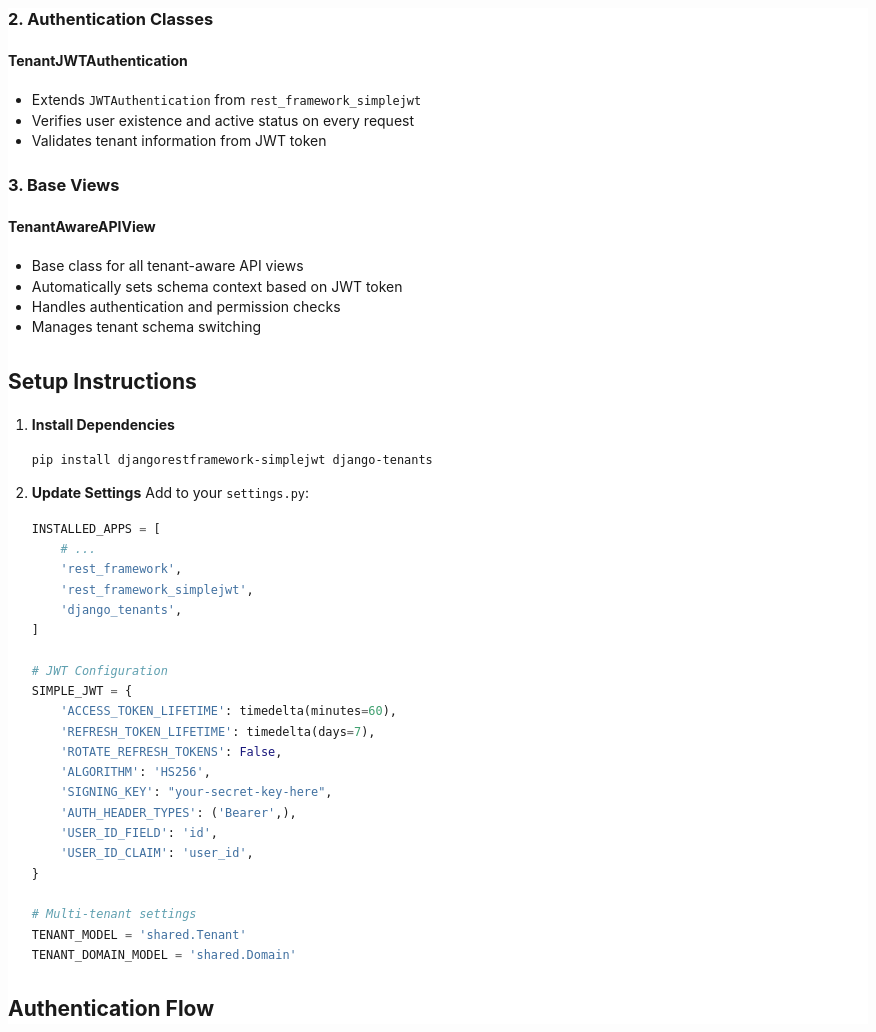 ### 2. Authentication Classes

#### TenantJWTAuthentication
- Extends `JWTAuthentication` from `rest_framework_simplejwt`
- Verifies user existence and active status on every request
- Validates tenant information from JWT token

### 3. Base Views

#### TenantAwareAPIView
- Base class for all tenant-aware API views
- Automatically sets schema context based on JWT token
- Handles authentication and permission checks
- Manages tenant schema switching

## Setup Instructions

1. **Install Dependencies**
   ```bash
   pip install djangorestframework-simplejwt django-tenants
   ```

2. **Update Settings**
   Add to your `settings.py`:
   ```python
   INSTALLED_APPS = [
       # ...
       'rest_framework',
       'rest_framework_simplejwt',
       'django_tenants',
   ]
   
   # JWT Configuration
   SIMPLE_JWT = {
       'ACCESS_TOKEN_LIFETIME': timedelta(minutes=60),
       'REFRESH_TOKEN_LIFETIME': timedelta(days=7),
       'ROTATE_REFRESH_TOKENS': False,
       'ALGORITHM': 'HS256',
       'SIGNING_KEY': "your-secret-key-here",
       'AUTH_HEADER_TYPES': ('Bearer',),
       'USER_ID_FIELD': 'id',
       'USER_ID_CLAIM': 'user_id',
   }
   
   # Multi-tenant settings
   TENANT_MODEL = 'shared.Tenant'
   TENANT_DOMAIN_MODEL = 'shared.Domain'
   ```

## Authentication Flow
